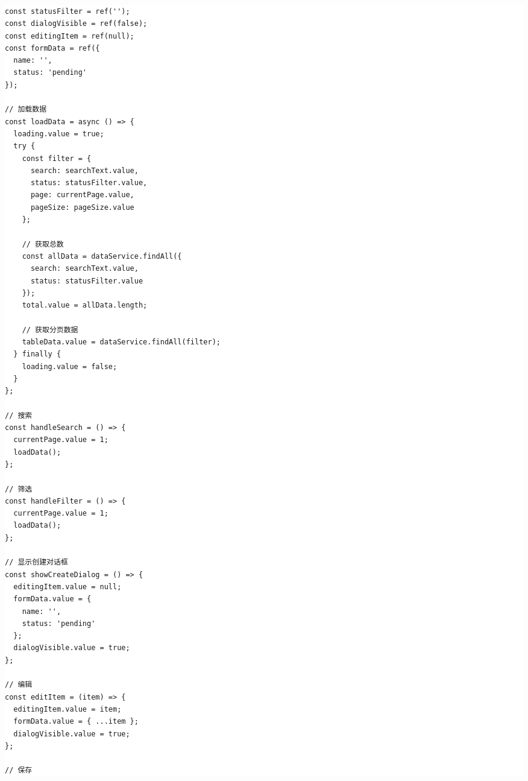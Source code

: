 ```vue
const statusFilter = ref('');
const dialogVisible = ref(false);
const editingItem = ref(null);
const formData = ref({
  name: '',
  status: 'pending'
});

// 加载数据
const loadData = async () => {
  loading.value = true;
  try {
    const filter = {
      search: searchText.value,
      status: statusFilter.value,
      page: currentPage.value,
      pageSize: pageSize.value
    };
    
    // 获取总数
    const allData = dataService.findAll({ 
      search: searchText.value,
      status: statusFilter.value 
    });
    total.value = allData.length;
    
    // 获取分页数据
    tableData.value = dataService.findAll(filter);
  } finally {
    loading.value = false;
  }
};

// 搜索
const handleSearch = () => {
  currentPage.value = 1;
  loadData();
};

// 筛选
const handleFilter = () => {
  currentPage.value = 1;
  loadData();
};

// 显示创建对话框
const showCreateDialog = () => {
  editingItem.value = null;
  formData.value = {
    name: '',
    status: 'pending'
  };
  dialogVisible.value = true;
};

// 编辑
const editItem = (item) => {
  editingItem.value = item;
  formData.value = { ...item };
  dialogVisible.value = true;
};

// 保存
```